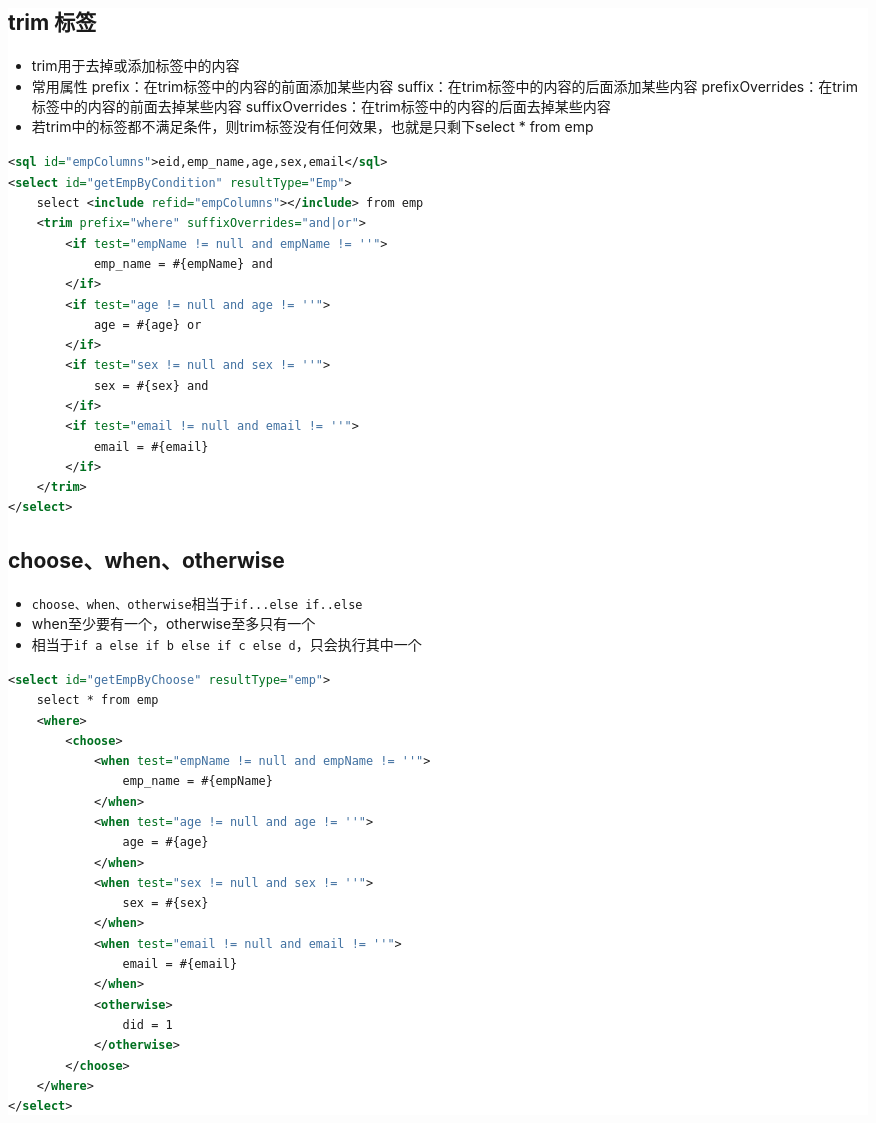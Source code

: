 
## trim 标签

- trim用于去掉或添加标签中的内容
- 常用属性
  prefix：在trim标签中的内容的前面添加某些内容
  suffix：在trim标签中的内容的后面添加某些内容
  prefixOverrides：在trim标签中的内容的前面去掉某些内容
  suffixOverrides：在trim标签中的内容的后面去掉某些内容
- 若trim中的标签都不满足条件，则trim标签没有任何效果，也就是只剩下select * from emp

```xml
<sql id="empColumns">eid,emp_name,age,sex,email</sql>
<select id="getEmpByCondition" resultType="Emp">
    select <include refid="empColumns"></include> from emp
    <trim prefix="where" suffixOverrides="and|or">
        <if test="empName != null and empName != ''">
            emp_name = #{empName} and
        </if>
        <if test="age != null and age != ''">
            age = #{age} or
        </if>
        <if test="sex != null and sex != ''">
            sex = #{sex} and
        </if>
        <if test="email != null and email != ''">
            email = #{email}
        </if>
    </trim>
</select>
```

## choose、when、otherwise

- `choose、when、otherwise`相当于`if...else if..else`
- when至少要有一个，otherwise至多只有一个
- 相当于`if a else if b else if c else d`，只会执行其中一个

```xml
<select id="getEmpByChoose" resultType="emp">
    select * from emp
    <where>
        <choose>
            <when test="empName != null and empName != ''">
                emp_name = #{empName}
            </when>
            <when test="age != null and age != ''">
                age = #{age}
            </when>
            <when test="sex != null and sex != ''">
                sex = #{sex}
            </when>
            <when test="email != null and email != ''">
                email = #{email}
            </when>
            <otherwise>
                did = 1
            </otherwise>
        </choose>
    </where>
</select>
```
